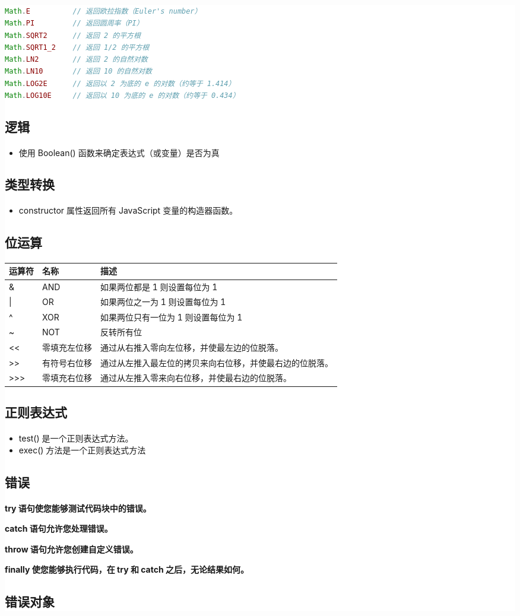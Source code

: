 ```js
Math.E          // 返回欧拉指数（Euler's number）
Math.PI         // 返回圆周率（PI）
Math.SQRT2      // 返回 2 的平方根
Math.SQRT1_2    // 返回 1/2 的平方根
Math.LN2        // 返回 2 的自然对数
Math.LN10       // 返回 10 的自然对数
Math.LOG2E      // 返回以 2 为底的 e 的对数（约等于 1.414）
Math.LOG10E     // 返回以 10 为底的 e 的对数（约等于 0.434）
```

## 逻辑

+ 使用 Boolean() 函数来确定表达式（或变量）是否为真

## 类型转换

+ constructor 属性返回所有 JavaScript 变量的构造器函数。

## 位运算

| 运算符 | 名称         | 描述                                                     |
| :----- | :----------- | :------------------------------------------------------- |
| &      | AND          | 如果两位都是 1 则设置每位为 1                            |
| \|     | OR           | 如果两位之一为 1 则设置每位为 1                          |
| ^      | XOR          | 如果两位只有一位为 1 则设置每位为 1                      |
| ~      | NOT          | 反转所有位                                               |
| <<     | 零填充左位移 | 通过从右推入零向左位移，并使最左边的位脱落。             |
| >>     | 有符号右位移 | 通过从左推入最左位的拷贝来向右位移，并使最右边的位脱落。 |
| >>>    | 零填充右位移 | 通过从左推入零来向右位移，并使最右边的位脱落。           |

## 正则表达式

+ test() 是一个正则表达式方法。
+ exec() 方法是一个正则表达式方法

## 错误

**try 语句使您能够测试代码块中的错误。**

**catch 语句允许您处理错误。**

**throw 语句允许您创建自定义错误。**

**finally 使您能够执行代码，在 try 和 catch 之后，无论结果如何。**

## 错误对象
